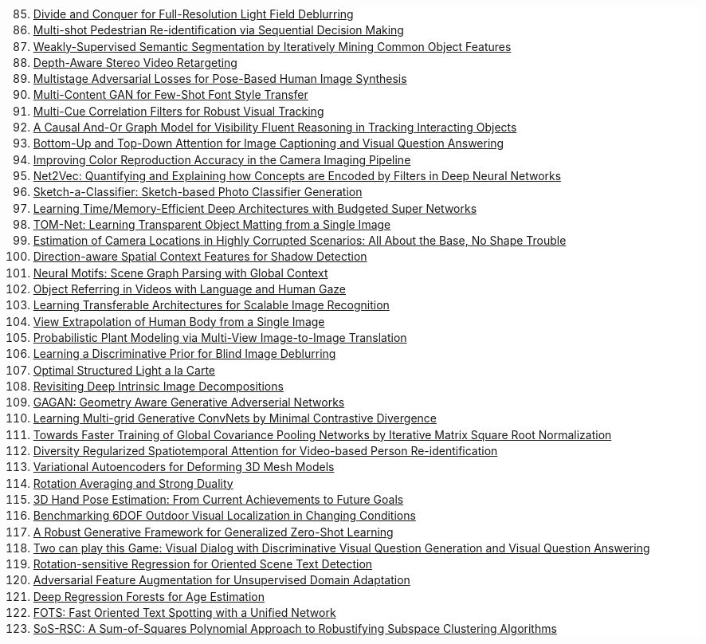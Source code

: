 85. [Divide and Conquer for Full-Resolution Light Field Deblurring](http://arxiv.org/abs/1704.05416v1)
86. [Multi-shot Pedestrian Re-identification via Sequential Decision Making](http://arxiv.org/abs/1801.08391v1)
87. [Weakly-Supervised Semantic Segmentation by Iteratively Mining Common Object Features](http://arxiv.org/abs/1712.04837v1)
88. [Depth-Aware Stereo Video Retargeting](http://arxiv.org/abs/1605.05757v2)
89. [Multistage Adversarial Losses for Pose-Based Human Image Synthesis](http://arxiv.org/abs/1708.02681v1)
90. [Multi-Content GAN for Few-Shot Font Style Transfer](http://arxiv.org/abs/1712.00516v1)
91. [Multi-Cue Correlation Filters for Robust Visual Tracking](http://arxiv.org/abs/1608.08173v2)
92. [A Causal And-Or Graph Model for Visibility Fluent Reasoning in Tracking Interacting Objects](http://arxiv.org/abs/1709.05437v2)
93. [Bottom-Up and Top-Down Attention for Image Captioning and Visual Question Answering](http://arxiv.org/abs/1611.05594v2)
94. [Improving Color Reproduction Accuracy in the Camera Imaging Pipeline](http://arxiv.org/abs/1712.00436v2)
95. [Net2Vec: Quantifying and Explaining how Concepts are Encoded by Filters in Deep Neural Networks]()
96. [Sketch-a-Classifier: Sketch-based Photo Classifier Generation]()
97. [Learning Time/Memory-Efficient Deep Architectures with Budgeted Super Networks](http://arxiv.org/abs/1706.00046v3)
98. [TOM-Net: Learning Transparent Object Matting from a Single Image]()
99. [Estimation of Camera Locations in Highly Corrupted Scenarios: All About the Base, No Shape Trouble](http://arxiv.org/abs/1804.02591v1)
100. [Direction-aware Spatial Context Features for Shadow Detection](http://arxiv.org/abs/1712.04142v1)
101. [Neural Motifs: Scene Graph Parsing with Global Context](http://arxiv.org/abs/1804.06610v2)
102. [Object Referring in Videos with Language and Human Gaze](http://arxiv.org/abs/1801.01582v2)
103. [Learning Transferable Architectures for Scalable Image Recognition](http://arxiv.org/abs/1302.5056v1)
104. [View Extrapolation of Human Body from a Single Image](http://arxiv.org/abs/1804.04213v1)
105. [Probabilistic Plant Modeling via Multi-View Image-to-Image Translation](http://arxiv.org/abs/1105.4387v1)
106. [Learning a Discriminative Prior for Blind Image Deblurring](http://arxiv.org/abs/1803.03363v2)
107. [Optimal Structured Light a la Carte](http://arxiv.org/abs/1006.3972v1)
108. [Revisiting Deep Intrinsic Image Decompositions](http://arxiv.org/abs/1701.02965v4)
109. [GAGAN: Geometry Aware Generative Adverserial Networks]()
110. [Learning Multi-grid Generative ConvNets by Minimal Contrastive Divergence](http://arxiv.org/abs/1709.08868v2)
111. [Towards Faster Training of Global Covariance Pooling Networks by Iterative Matrix Square Root Normalization](http://arxiv.org/abs/1712.01034v2)
112. [Diversity Regularized Spatiotemporal Attention for Video-based Person Re-identification](http://arxiv.org/abs/1803.09882v1)
113. [Variational Autoencoders for Deforming 3D Mesh Models](http://arxiv.org/abs/1709.04307v3)
114. [Rotation Averaging and Strong Duality](http://arxiv.org/abs/1705.01362v2)
115. [3D Hand Pose Estimation: From Current Achievements to Future Goals](http://arxiv.org/abs/1712.03917v2)
116. [Benchmarking 6DOF Outdoor Visual Localization in Changing Conditions](http://arxiv.org/abs/1707.09092v3)
117. [A Robust Generative Framework for Generalized Zero-Shot Learning](http://arxiv.org/abs/1802.03236v1)
118. [Two can play this Game: Visual Dialog with Discriminative Visual Question Generation and Visual Question Answering](http://arxiv.org/abs/1803.11186v1)
119. [Rotation-sensitive Regression for Oriented Scene Text Detection](http://arxiv.org/abs/1703.08289v1)
120. [Adversarial Feature Augmentation for Unsupervised Domain Adaptation](http://arxiv.org/abs/1711.08561v1)
121. [Deep Regression Forests for Age Estimation](http://arxiv.org/abs/1712.07195v1)
122. [FOTS: Fast Oriented Text Spotting with a Unified Network]()
123. [SoS-RSC: A Sum-of-Squares Polynomial  Approach to Robustifying Subspace Clustering Algorithms]()